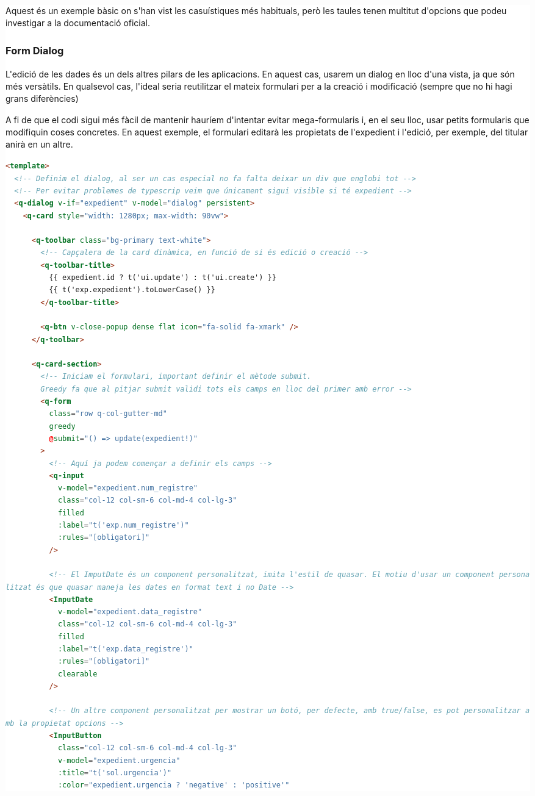 Aquest és un exemple bàsic on s'han vist les casuístiques més habituals, però les taules tenen multitut d'opcions que podeu investigar a la documentació oficial.

### Form Dialog

L'edició de les dades és un dels altres pilars de les aplicacions. En aquest cas, usarem un dialog en lloc d'una vista, ja que són més versàtils. En qualsevol cas, l'ideal seria reutilitzar el mateix formulari per a la creació i modificació (sempre que no hi hagi grans diferències)

A fi de que el codi sigui més fàcil de mantenir hauríem d'intentar evitar mega-formularis i, en el seu lloc, usar petits formularis que modifiquin coses concretes. En aquest exemple, el formulari editarà les propietats de l'expedient i l'edició, per exemple, del titular anirà en un altre.

```html
<template>
  <!-- Definim el dialog, al ser un cas especial no fa falta deixar un div que englobi tot -->
  <!-- Per evitar problemes de typescrip veim que únicament sigui visible si té expedient -->
  <q-dialog v-if="expedient" v-model="dialog" persistent>
    <q-card style="width: 1280px; max-width: 90vw">
    
      <q-toolbar class="bg-primary text-white">
        <!-- Capçalera de la card dinàmica, en funció de si és edició o creació -->
        <q-toolbar-title>
          {{ expedient.id ? t('ui.update') : t('ui.create') }}
          {{ t('exp.expedient').toLowerCase() }}
        </q-toolbar-title>

        <q-btn v-close-popup dense flat icon="fa-solid fa-xmark" />
      </q-toolbar>

      <q-card-section>
        <!-- Iniciam el formulari, important definir el mètode submit. 
        Greedy fa que al pitjar submit validi tots els camps en lloc del primer amb error -->
        <q-form
          class="row q-col-gutter-md"
          greedy
          @submit="() => update(expedient!)"
        >
          <!-- Aquí ja podem començar a definir els camps -->
          <q-input
            v-model="expedient.num_registre"
            class="col-12 col-sm-6 col-md-4 col-lg-3"
            filled
            :label="t('exp.num_registre')"
            :rules="[obligatori]"
          />

          <!-- El ImputDate és un component personalitzat, imita l'estil de quasar. El motiu d'usar un component personalitzat és que quasar maneja les dates en format text i no Date -->
          <InputDate
            v-model="expedient.data_registre"
            class="col-12 col-sm-6 col-md-4 col-lg-3"
            filled
            :label="t('exp.data_registre')"
            :rules="[obligatori]"
            clearable
          />

          <!-- Un altre component personalitzat per mostrar un botó, per defecte, amb true/false, es pot personalitzar amb la propietat opcions -->
          <InputButton
            class="col-12 col-sm-6 col-md-4 col-lg-3"
            v-model="expedient.urgencia"
            :title="t('sol.urgencia')"
            :color="expedient.urgencia ? 'negative' : 'positive'"
```